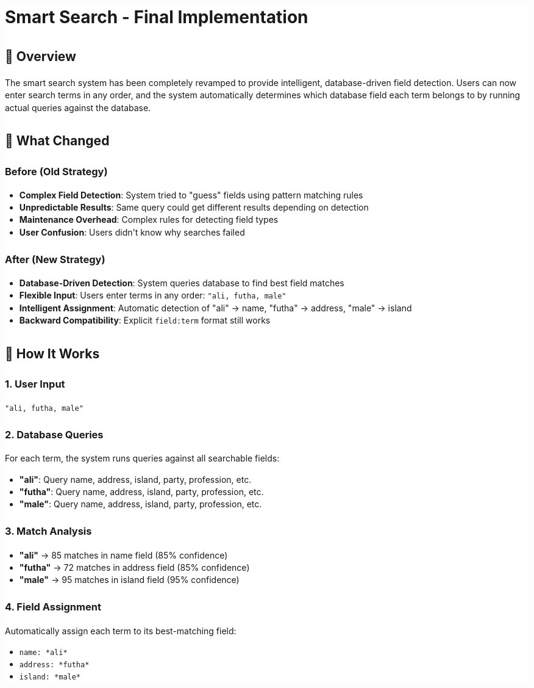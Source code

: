 # Smart Search - Final Implementation

## 🎯 Overview

The smart search system has been completely revamped to provide intelligent, database-driven field detection. Users can now enter search terms in any order, and the system automatically determines which database field each term belongs to by running actual queries against the database.

## 🔄 What Changed

### Before (Old Strategy)
- **Complex Field Detection**: System tried to "guess" fields using pattern matching rules
- **Unpredictable Results**: Same query could get different results depending on detection
- **Maintenance Overhead**: Complex rules for detecting field types
- **User Confusion**: Users didn't know why searches failed

### After (New Strategy)
- **Database-Driven Detection**: System queries database to find best field matches
- **Flexible Input**: Users enter terms in any order: `"ali, futha, male"`
- **Intelligent Assignment**: Automatic detection of "ali" → name, "futha" → address, "male" → island
- **Backward Compatibility**: Explicit `field:term` format still works

## 🚀 How It Works

### 1. User Input
```
"ali, futha, male"
```

### 2. Database Queries
For each term, the system runs queries against all searchable fields:
- **"ali"**: Query name, address, island, party, profession, etc.
- **"futha"**: Query name, address, island, party, profession, etc.
- **"male"**: Query name, address, island, party, profession, etc.

### 3. Match Analysis
- **"ali"** → 85 matches in name field (85% confidence)
- **"futha"** → 72 matches in address field (85% confidence)
- **"male"** → 95 matches in island field (95% confidence)

### 4. Field Assignment
Automatically assign each term to its best-matching field:
- `name: *ali*`
- `address: *futha*`
- `island: *male*`
